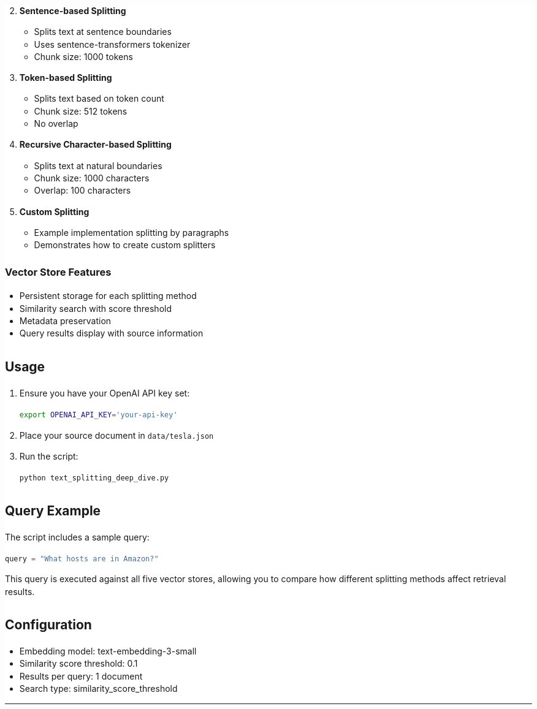 2. **Sentence-based Splitting**
   - Splits text at sentence boundaries
   - Uses sentence-transformers tokenizer
   - Chunk size: 1000 tokens

3. **Token-based Splitting**
   - Splits text based on token count
   - Chunk size: 512 tokens
   - No overlap

4. **Recursive Character-based Splitting**
   - Splits text at natural boundaries
   - Chunk size: 1000 characters
   - Overlap: 100 characters

5. **Custom Splitting**
   - Example implementation splitting by paragraphs
   - Demonstrates how to create custom splitters

### Vector Store Features

- Persistent storage for each splitting method
- Similarity search with score threshold
- Metadata preservation
- Query results display with source information

## Usage

1. Ensure you have your OpenAI API key set:
   ```bash
   export OPENAI_API_KEY='your-api-key'
   ```

2. Place your source document in `data/tesla.json`

3. Run the script:
   ```bash
   python text_splitting_deep_dive.py
   ```

## Query Example

The script includes a sample query:
```python
query = "What hosts are in Amazon?"
```

This query is executed against all five vector stores, allowing you to compare how different splitting methods affect retrieval results.

## Configuration

- Embedding model: text-embedding-3-small
- Similarity score threshold: 0.1
- Results per query: 1 document
- Search type: similarity_score_threshold

---